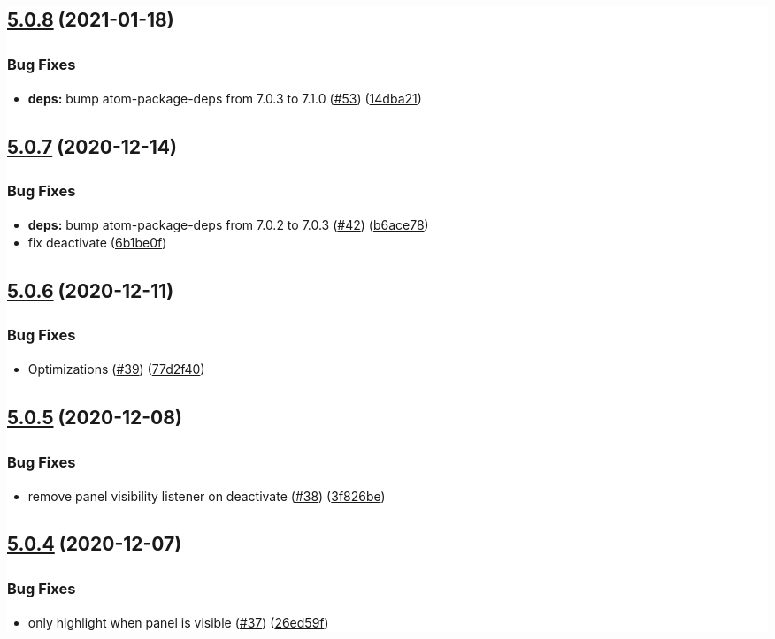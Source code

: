 ## [5.0.8](https://github.com/atom-minimap/minimap-find-and-replace/compare/v5.0.7...v5.0.8) (2021-01-18)


### Bug Fixes

* **deps:** bump atom-package-deps from 7.0.3 to 7.1.0 ([#53](https://github.com/atom-minimap/minimap-find-and-replace/issues/53)) ([14dba21](https://github.com/atom-minimap/minimap-find-and-replace/commit/14dba217a6cdfed9cf8b44fc0bd80c3a1f51f740))

## [5.0.7](https://github.com/atom-minimap/minimap-find-and-replace/compare/v5.0.6...v5.0.7) (2020-12-14)


### Bug Fixes

* **deps:** bump atom-package-deps from 7.0.2 to 7.0.3 ([#42](https://github.com/atom-minimap/minimap-find-and-replace/issues/42)) ([b6ace78](https://github.com/atom-minimap/minimap-find-and-replace/commit/b6ace781c72fecb303cd2e007e21dc56d1ea4ba6))
* fix deactivate ([6b1be0f](https://github.com/atom-minimap/minimap-find-and-replace/commit/6b1be0f1ef1e5708d989527c2921b484a16ed0d6))

## [5.0.6](https://github.com/atom-minimap/minimap-find-and-replace/compare/v5.0.5...v5.0.6) (2020-12-11)


### Bug Fixes

* Optimizations ([#39](https://github.com/atom-minimap/minimap-find-and-replace/issues/39)) ([77d2f40](https://github.com/atom-minimap/minimap-find-and-replace/commit/77d2f40c9cfb45e7c3f447fe5fac784e1d85d059))

## [5.0.5](https://github.com/atom-minimap/minimap-find-and-replace/compare/v5.0.4...v5.0.5) (2020-12-08)


### Bug Fixes

* remove panel visibility listener on deactivate ([#38](https://github.com/atom-minimap/minimap-find-and-replace/issues/38)) ([3f826be](https://github.com/atom-minimap/minimap-find-and-replace/commit/3f826be918b4ec5bacc2e4da95cd3a9ddd094875))

## [5.0.4](https://github.com/atom-minimap/minimap-find-and-replace/compare/v5.0.3...v5.0.4) (2020-12-07)


### Bug Fixes

* only highlight when panel is visible ([#37](https://github.com/atom-minimap/minimap-find-and-replace/issues/37)) ([26ed59f](https://github.com/atom-minimap/minimap-find-and-replace/commit/26ed59f9b01b3a8a92d4112769c971a49a3b151f))
